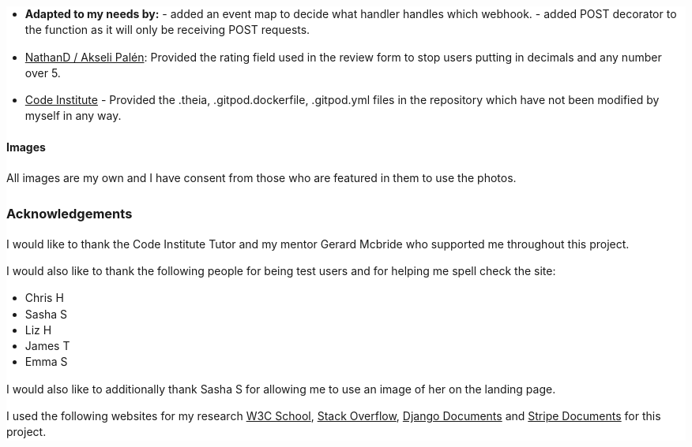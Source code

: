 -   **Adapted to my needs by:**
        -	added an event map to decide what handler handles which webhook.
        -	added POST decorator to the function as it will only be receiving POST requests.

-   [NathanD / Akseli Palén](https://stackoverflow.com/questions/849142/how-to-limit-the-maximum-value-of-a-numeric-field-in-a-django-model): Provided the rating field used in the review form to stop users putting in decimals and any number over 5.

-   [Code Institute](https://codeinstitute.net/) - Provided the .theia, .gitpod.dockerfile, .gitpod.yml files in the repository which have not been modified by myself in any way.

#### Images

All images are my own and I have consent from those who are featured in them to use the photos.

### Acknowledgements

I would like to thank the Code Institute Tutor and my mentor Gerard Mcbride who supported me throughout this project.
 
I would also like to thank the following people for being test users and for helping me spell check the site:
-   Chris H
-   Sasha S
-   Liz H
-   James T
-   Emma S

I would also like to additionally thank Sasha S for allowing me to use an image of her on the landing page.

I used the following websites for my research [W3C School](https://www.w3schools.com/), [Stack Overflow](https://stackoverflow.com/), [Django Documents](https://docs.djangoproject.com/en/3.2/)  and [Stripe Documents](https://stripe.com/docs) for this project.


